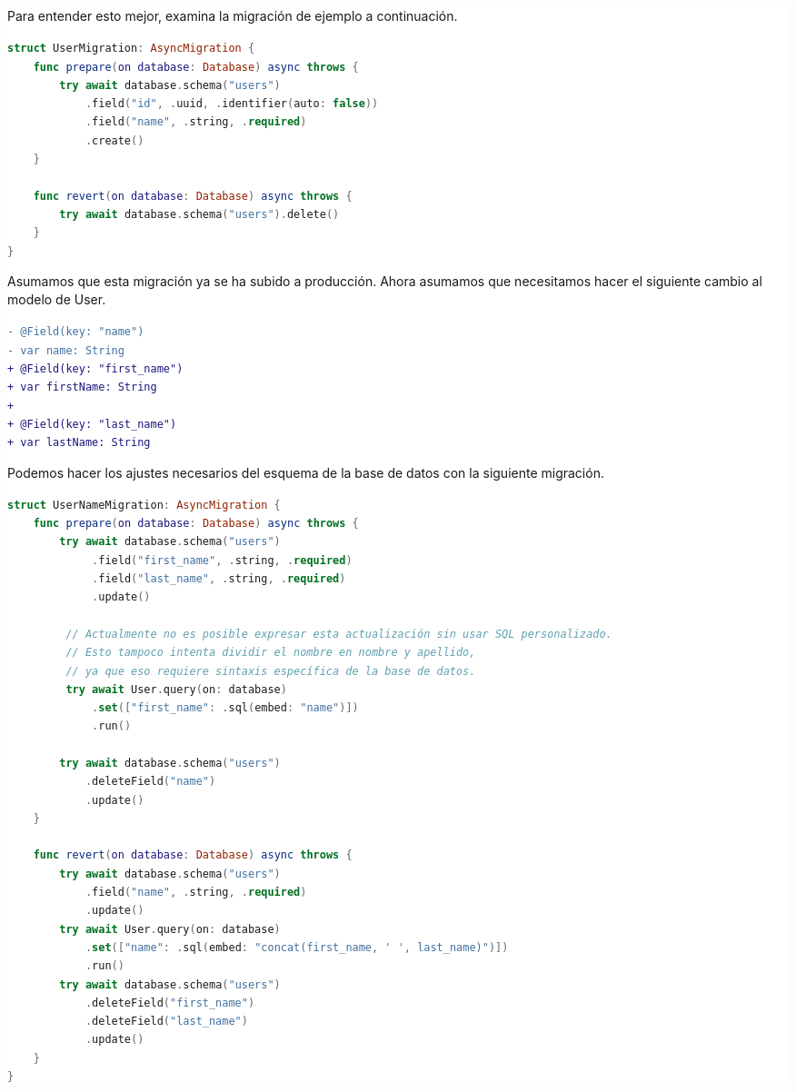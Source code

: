 Para entender esto mejor, examina la migración de ejemplo a continuación.

```swift
struct UserMigration: AsyncMigration {
    func prepare(on database: Database) async throws {
        try await database.schema("users")
            .field("id", .uuid, .identifier(auto: false))
            .field("name", .string, .required)
            .create()
    }

    func revert(on database: Database) async throws {
        try await database.schema("users").delete()
    }
}
```

Asumamos que esta migración ya se ha subido a producción. Ahora asumamos que necesitamos hacer el siguiente cambio al modelo de User.

```diff
- @Field(key: "name")
- var name: String
+ @Field(key: "first_name")
+ var firstName: String
+
+ @Field(key: "last_name")
+ var lastName: String
```

Podemos hacer los ajustes necesarios del esquema de la base de datos con la siguiente migración.

```swift
struct UserNameMigration: AsyncMigration {
    func prepare(on database: Database) async throws {
        try await database.schema("users")
             .field("first_name", .string, .required)
             .field("last_name", .string, .required)
             .update()

         // Actualmente no es posible expresar esta actualización sin usar SQL personalizado.
         // Esto tampoco intenta dividir el nombre en nombre y apellido,
         // ya que eso requiere sintaxis específica de la base de datos.
         try await User.query(on: database)
             .set(["first_name": .sql(embed: "name")])
             .run()

        try await database.schema("users")
            .deleteField("name")
            .update()
    }

    func revert(on database: Database) async throws {
        try await database.schema("users")
            .field("name", .string, .required)
            .update()
        try await User.query(on: database)
            .set(["name": .sql(embed: "concat(first_name, ' ', last_name)")])
            .run()
        try await database.schema("users")
            .deleteField("first_name")
            .deleteField("last_name")
            .update()
    }
}
```
